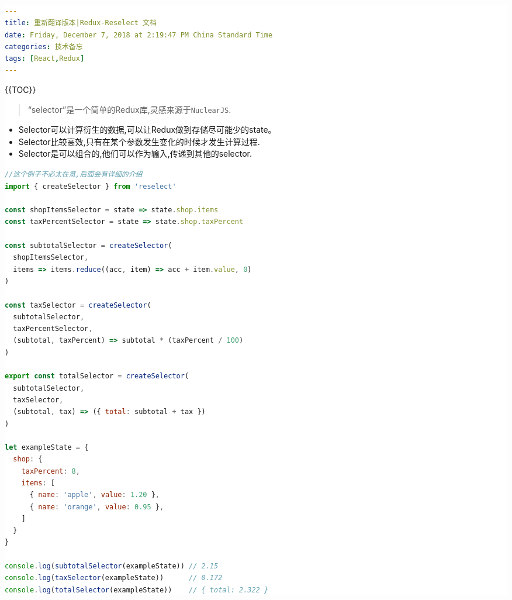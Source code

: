```yaml
---
title: 重新翻译版本|Redux-Reselect 文档
date: Friday, December 7, 2018 at 2:19:47 PM China Standard Time
categories: 技术备忘
tags: [React,Redux]
---
```


{{TOC}}


> “selector”是一个简单的Redux库,灵感来源于`NuclearJS`.

- Selector可以计算衍生的数据,可以让Redux做到存储尽可能少的state。
- Selector比较高效,只有在某个参数发生变化的时候才发生计算过程.
- Selector是可以组合的,他们可以作为输入,传递到其他的selector.

```js
//这个例子不必太在意,后面会有详细的介绍
import { createSelector } from 'reselect'

const shopItemsSelector = state => state.shop.items
const taxPercentSelector = state => state.shop.taxPercent

const subtotalSelector = createSelector(
  shopItemsSelector,
  items => items.reduce((acc, item) => acc + item.value, 0)
)

const taxSelector = createSelector(
  subtotalSelector,
  taxPercentSelector,
  (subtotal, taxPercent) => subtotal * (taxPercent / 100)
)

export const totalSelector = createSelector(
  subtotalSelector,
  taxSelector,
  (subtotal, tax) => ({ total: subtotal + tax })
)

let exampleState = {
  shop: {
    taxPercent: 8,
    items: [
      { name: 'apple', value: 1.20 },
      { name: 'orange', value: 0.95 },
    ]
  }
}

console.log(subtotalSelector(exampleState)) // 2.15
console.log(taxSelector(exampleState))      // 0.172
console.log(totalSelector(exampleState))    // { total: 2.322 }
```


[build-badge]: https://img.shields.io/travis/reactjs/reselect/master.svg?style=flat-square
[build]: https://travis-ci.org/reactjs/reselect
[npm-badge]: https://img.shields.io/npm/v/reselect.svg?style=flat-square
[npm]: https://www.npmjs.org/package/reselect
[coveralls-badge]: https://img.shields.io/coveralls/reactjs/reselect/master.svg?style=flat-square
[coveralls]: https://coveralls.io/github/reactjs/reselect